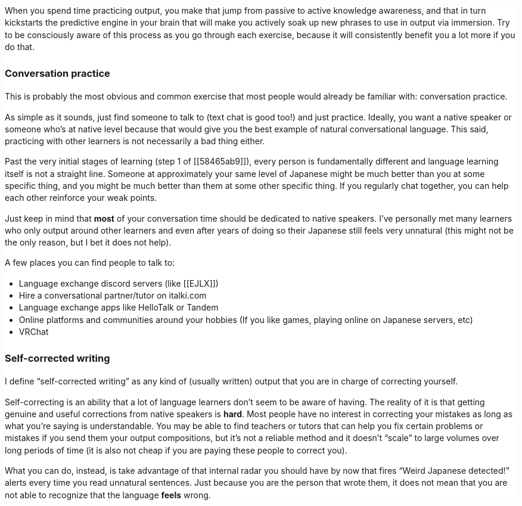 When you spend time practicing output, you make that jump from passive to active
knowledge awareness, and that in turn kickstarts the predictive engine in your
brain that will make you actively soak up new phrases to use in output via
immersion. Try to be consciously aware of this process as you go through each
exercise, because it will consistently benefit you a lot more if you do that.

### <a name="conversation-practice">Conversation practice</a>

This is probably the most obvious and common exercise that most people would
already be familiar with: conversation practice.

As simple as it sounds, just find someone to talk to (text chat is good too!)
and just practice. Ideally, you want a native speaker or someone who’s at native
level because that would give you the best example of natural conversational
language. This said, practicing with other learners is not necessarily a bad
thing either.

Past the very initial stages of learning (step 1 of [[58465ab9]]), every person
is fundamentally different and language learning itself is not a straight line.
Someone at approximately your same level of Japanese might be much better than
you at some specific thing, and you might be much better than them at some other
specific thing. If you regularly chat together, you can help each other
reinforce your weak points.

Just keep in mind that **most** of your conversation time should be dedicated to
native speakers. I’ve personally met many learners who only output around other
learners and even after years of doing so their Japanese still feels very
unnatural (this might not be the only reason, but I bet it does not help).

A few places you can find people to talk to:
 * Language exchange discord servers (like [[EJLX]])
 * Hire a conversational partner/tutor on italki.com
 * Language exchange apps like HelloTalk or Tandem
 * Online platforms and communities around your hobbies (If you like games,
   playing online on Japanese servers, etc)
 * VRChat

### <a name="self-corrected">Self-corrected writing</a>

I define “self-corrected writing” as any kind of (usually written) output that
you are in charge of correcting yourself.

Self-correcting is an ability that a lot of language learners don’t seem to be
aware of having. The reality of it is that getting genuine and useful
corrections from native speakers is **hard**. Most people have no interest in
correcting your mistakes as long as what you’re saying is understandable. You
may be able to find teachers or tutors that can help you fix certain problems
or mistakes if you send them your output compositions, but it’s not a reliable
method and it doesn’t “scale” to large volumes over long periods of time (it is
also not cheap if you are paying these people to correct you).

What you can do, instead, is take advantage of that internal radar you should
have by now that fires “Weird Japanese detected!” alerts every time you read
unnatural sentences. Just because you are the person that wrote them, it does
not mean that you are not able to recognize that the language **feels** wrong.
